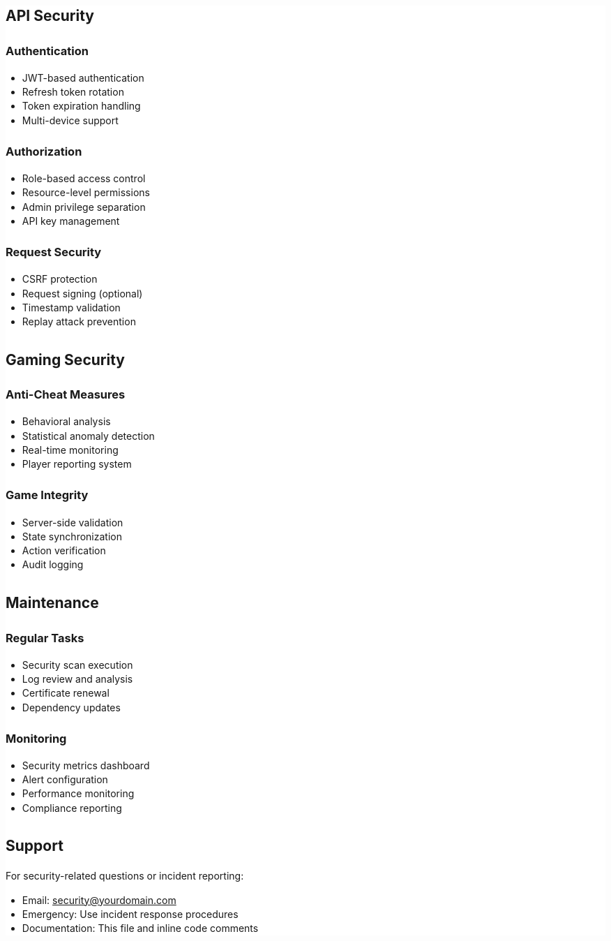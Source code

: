 ## API Security

### Authentication
- JWT-based authentication
- Refresh token rotation
- Token expiration handling
- Multi-device support

### Authorization
- Role-based access control
- Resource-level permissions
- Admin privilege separation
- API key management

### Request Security
- CSRF protection
- Request signing (optional)
- Timestamp validation
- Replay attack prevention

## Gaming Security

### Anti-Cheat Measures
- Behavioral analysis
- Statistical anomaly detection
- Real-time monitoring
- Player reporting system

### Game Integrity
- Server-side validation
- State synchronization
- Action verification
- Audit logging

## Maintenance

### Regular Tasks
- Security scan execution
- Log review and analysis
- Certificate renewal
- Dependency updates

### Monitoring
- Security metrics dashboard
- Alert configuration
- Performance monitoring
- Compliance reporting

## Support

For security-related questions or incident reporting:
- Email: security@yourdomain.com
- Emergency: Use incident response procedures
- Documentation: This file and inline code comments